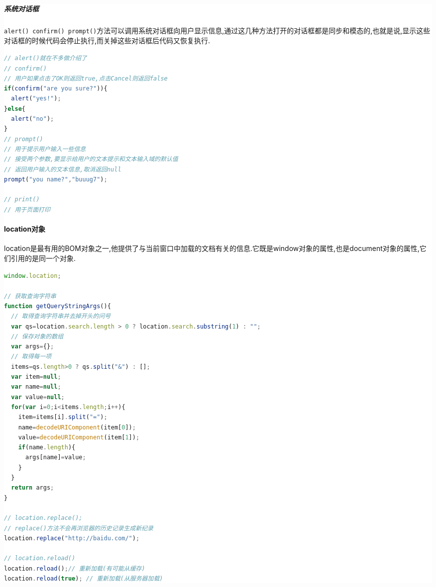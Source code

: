 ##### 系统对话框
`alert() confirm() prompt()`方法可以调用系统对话框向用户显示信息,通过这几种方法打开的对话框都是同步和模态的,也就是说,显示这些对话框的时候代码会停止执行,而关掉这些对话框后代码又恢复执行.
```javascript
// alert()就在不多做介绍了
// confirm() 
// 用户如果点击了OK则返回true,点击Cancel则返回false
if(confirm("are you sure?")){
  alert("yes!");
}else{
  alert("no");
}
// prompt()
// 用于提示用户输入一些信息
// 接受两个参数,要显示给用户的文本提示和文本输入域的默认值
// 返回用户输入的文本信息,取消返回null
prompt("you name?","buuug7");

// print()
// 用于页面打印
```

#### location对象
location是最有用的BOM对象之一,他提供了与当前窗口中加载的文档有关的信息.它既是window对象的属性,也是document对象的属性,它们引用的是同一个对象.
```javascript
window.location;

// 获取查询字符串
function getQueryStringArgs(){
  // 取得查询字符串并去掉开头的问号
  var qs=location.search.length > 0 ? location.search.substring(1) : "";
  // 保存对象的数组
  var args={};
  // 取得每一项
  items=qs.length>0 ? qs.split("&") : [];
  var item=null;
  var name=null;
  var value=null;
  for(var i=0;i<items.length;i++){
    item=items[i].split("=");
    name=decodeURIComponent(item[0]);
    value=decodeURIComponent(item[1]);
    if(name.length){
      args[name]=value;
    }
  }
  return args;
}

// location.replace();
// replace()方法不会再浏览器的历史记录生成新纪录
location.replace("http://baidu.com/");

// location.reload()
location.reload();// 重新加载(有可能从缓存)
location.reload(true); // 重新加载(从服务器加载)
```
